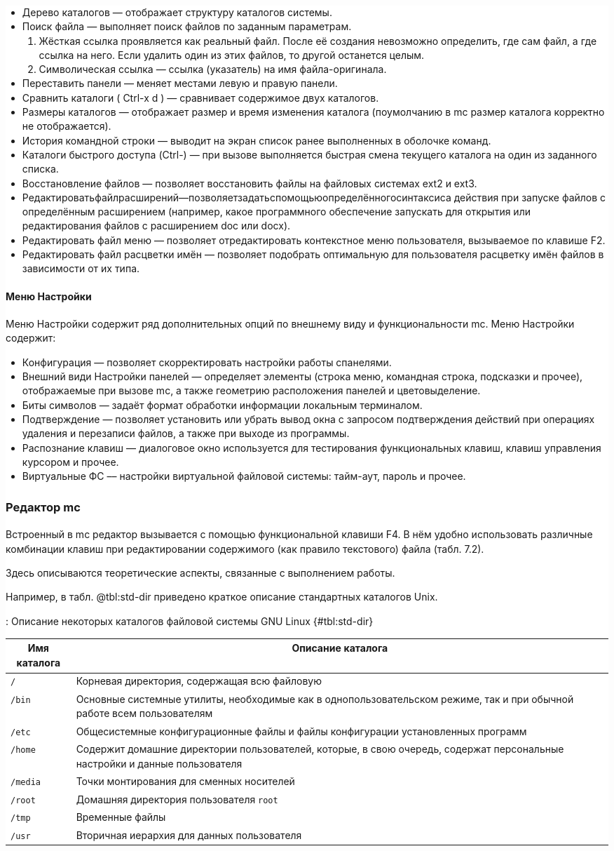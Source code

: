 - Дерево каталогов — отображает структуру каталогов системы.
- Поиск файла — выполняет поиск файлов по заданным параметрам.
	1. Жёсткая ссылка проявляется как реальный файл. После её создания невозможно определить, где сам файл, а где ссылка на него. Если удалить один из этих файлов, то другой останется целым.
   2. Символическая ссылка — ссылка (указатель) на имя файла-оригинала.
- Переставить панели — меняет местами левую и правую панели.
- Сравнить каталоги ( Ctrl-x d ) — сравнивает содержимое двух каталогов.
- Размеры каталогов — отображает размер и время изменения каталога (поумолчанию в mc размер каталога корректно не отображается).
- История командной строки — выводит на экран список ранее выполненных в оболочке команд.
- Каталоги быстрого доступа (Ctrl-\) — при вызове выполняется быстрая смена текущего каталога на один из заданного списка.
- Восстановление файлов — позволяет восстановить файлы на файловых системах ext2 и ext3.
- Редактироватьфайлрасширений—позволяетзадатьспомощьюопределённогосинтаксиса действия при запуске файлов с определённым расширением (например, какое программного обеспечение запускать для открытия или редактирования файлов с расширением doc или docx).
- Редактировать файл меню — позволяет отредактировать контекстное меню пользователя, вызываемое по клавише F2.
- Редактировать файл расцветки имён — позволяет подобрать оптимальную для пользователя расцветку имён файлов в зависимости от их типа.

#### Меню Настройки

Меню Настройки содержит ряд дополнительных опций по внешнему виду и функциональности mc.
Меню Настройки содержит:

- Конфигурация — позволяет скорректировать настройки работы спанелями.
- Внешний види Настройки панелей — определяет элементы (строка меню, командная строка, подсказки и прочее), отображаемые при вызове mc, а также геометрию расположения панелей и цветовыделение.
- Биты символов — задаёт формат обработки информации локальным терминалом.
- Подтверждение — позволяет установить или убрать вывод окна с запросом подтверждения действий при операциях удаления и перезаписи файлов, а также при выходе из программы.
- Распознание клавиш — диалоговое окно используется для тестирования функциональных клавиш, клавиш управления курсором и прочее.
- Виртуальные ФС –– настройки виртуальной файловой системы: тайм-аут, пароль и прочее.

### Редактор mc
Встроенный в mc редактор вызывается с помощью функциональной клавиши F4. В нём удобно использовать различные комбинации клавиш при редактировании содержимого (как правило текстового) файла (табл. 7.2).

Здесь описываются теоретические аспекты, связанные с выполнением работы.

Например, в табл. @tbl:std-dir приведено краткое описание стандартных каталогов Unix.

: Описание некоторых каталогов файловой системы GNU Linux {#tbl:std-dir}

| Имя каталога | Описание каталога|
|--------------|------------------------------|
| `/`          | Корневая директория, содержащая всю файловую|
| `/bin `      | Основные системные утилиты, необходимые как в однопользовательском режиме, так и при обычной работе всем пользователям|
| `/etc`       | Общесистемные конфигурационные файлы и файлы конфигурации установленных программ|
| `/home`      | Содержит домашние директории пользователей, которые, в свою очередь, содержат персональные настройки и данные пользователя |
| `/media`     | Точки монтирования для сменных носителей|
| `/root`      | Домашняя директория пользователя  `root`|
| `/tmp`       | Временные файлы|
| `/usr`       | Вторичная иерархия для данных пользователя|
